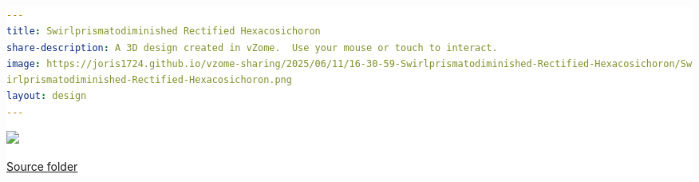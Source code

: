 ```yaml
---
title: Swirlprismatodiminished Rectified Hexacosichoron
share-description: A 3D design created in vZome.  Use your mouse or touch to interact.
image: https://joris1724.github.io/vzome-sharing/2025/06/11/16-30-59-Swirlprismatodiminished-Rectified-Hexacosichoron/Swirlprismatodiminished-Rectified-Hexacosichoron.png
layout: design
---
```


  
  <div style='display:flex;'><div style='margin: auto;'><vzome-viewer-previous label='prev step'></vzome-viewer-previous><vzome-viewer-next label='next step'></vzome-viewer-next></div></div>
  <vzome-viewer style="width: 100%; height: 60dvh" indexed='true'
        src="https://joris1724.github.io/vzome-sharing/2025/06/11/16-30-59-Swirlprismatodiminished-Rectified-Hexacosichoron/Swirlprismatodiminished-Rectified-Hexacosichoron.vZome" >
    <img  style="width: 100%"
        src="https://joris1724.github.io/vzome-sharing/2025/06/11/16-30-59-Swirlprismatodiminished-Rectified-Hexacosichoron/Swirlprismatodiminished-Rectified-Hexacosichoron.png" >
  </vzome-viewer>


[Source folder](<https://github.com/joris1724/vzome-sharing/tree/main/2025/06/11/16-30-59-Swirlprismatodiminished-Rectified-Hexacosichoron/>)
